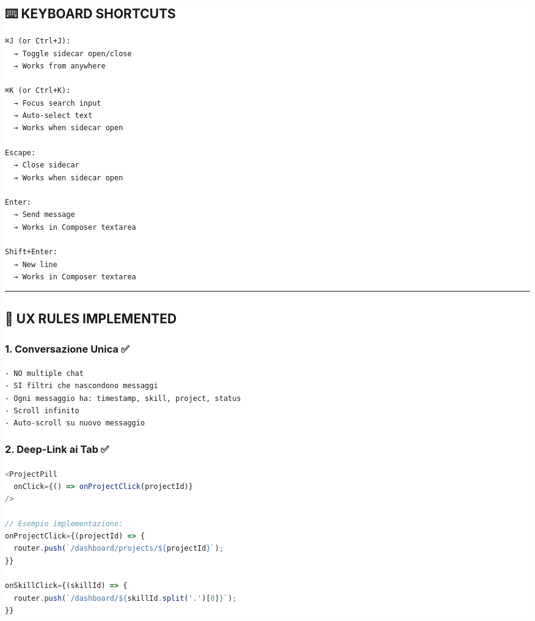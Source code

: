 
## ⌨️ KEYBOARD SHORTCUTS

```
⌘J (or Ctrl+J):
  → Toggle sidecar open/close
  → Works from anywhere

⌘K (or Ctrl+K):
  → Focus search input
  → Auto-select text
  → Works when sidecar open

Escape:
  → Close sidecar
  → Works when sidecar open

Enter:
  → Send message
  → Works in Composer textarea

Shift+Enter:
  → New line
  → Works in Composer textarea
```

---

## 🎨 UX RULES IMPLEMENTED

### **1. Conversazione Unica** ✅

```
- NO multiple chat
- SI filtri che nascondono messaggi
- Ogni messaggio ha: timestamp, skill, project, status
- Scroll infinito
- Auto-scroll su nuovo messaggio
```

### **2. Deep-Link ai Tab** ✅

```typescript
<ProjectPill 
  onClick={() => onProjectClick(projectId)}
/>

// Esempio implementazione:
onProjectClick={(projectId) => {
  router.push(`/dashboard/projects/${projectId}`);
}}

onSkillClick={(skillId) => {
  router.push(`/dashboard/${skillId.split('.')[0]}`);
}}
```
